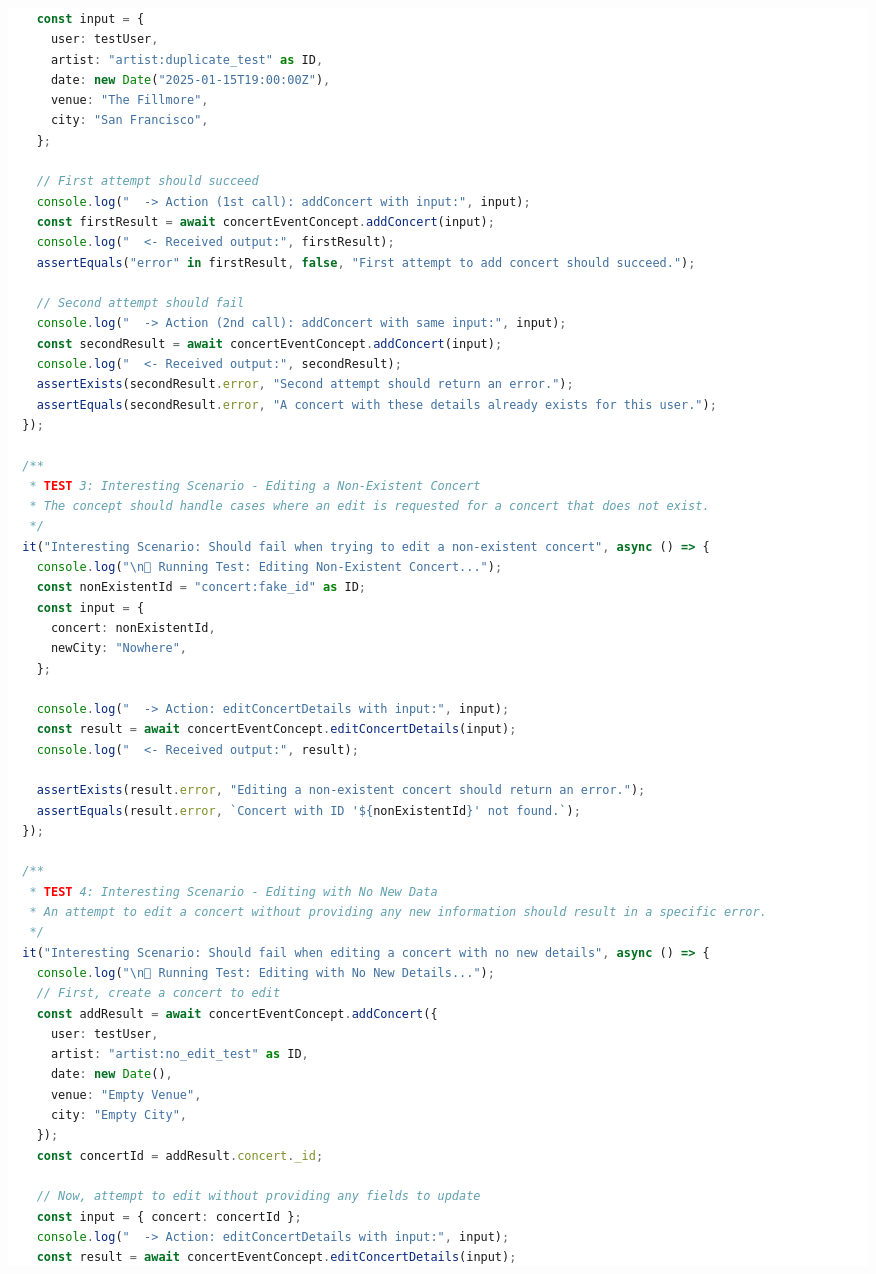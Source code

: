 ```typescript
    const input = {
      user: testUser,
      artist: "artist:duplicate_test" as ID,
      date: new Date("2025-01-15T19:00:00Z"),
      venue: "The Fillmore",
      city: "San Francisco",
    };

    // First attempt should succeed
    console.log("  -> Action (1st call): addConcert with input:", input);
    const firstResult = await concertEventConcept.addConcert(input);
    console.log("  <- Received output:", firstResult);
    assertEquals("error" in firstResult, false, "First attempt to add concert should succeed.");

    // Second attempt should fail
    console.log("  -> Action (2nd call): addConcert with same input:", input);
    const secondResult = await concertEventConcept.addConcert(input);
    console.log("  <- Received output:", secondResult);
    assertExists(secondResult.error, "Second attempt should return an error.");
    assertEquals(secondResult.error, "A concert with these details already exists for this user.");
  });

  /**
   * TEST 3: Interesting Scenario - Editing a Non-Existent Concert
   * The concept should handle cases where an edit is requested for a concert that does not exist.
   */
  it("Interesting Scenario: Should fail when trying to edit a non-existent concert", async () => {
    console.log("\n🧪 Running Test: Editing Non-Existent Concert...");
    const nonExistentId = "concert:fake_id" as ID;
    const input = {
      concert: nonExistentId,
      newCity: "Nowhere",
    };

    console.log("  -> Action: editConcertDetails with input:", input);
    const result = await concertEventConcept.editConcertDetails(input);
    console.log("  <- Received output:", result);

    assertExists(result.error, "Editing a non-existent concert should return an error.");
    assertEquals(result.error, `Concert with ID '${nonExistentId}' not found.`);
  });

  /**
   * TEST 4: Interesting Scenario - Editing with No New Data
   * An attempt to edit a concert without providing any new information should result in a specific error.
   */
  it("Interesting Scenario: Should fail when editing a concert with no new details", async () => {
    console.log("\n🧪 Running Test: Editing with No New Details...");
    // First, create a concert to edit
    const addResult = await concertEventConcept.addConcert({
      user: testUser,
      artist: "artist:no_edit_test" as ID,
      date: new Date(),
      venue: "Empty Venue",
      city: "Empty City",
    });
    const concertId = addResult.concert._id;

    // Now, attempt to edit without providing any fields to update
    const input = { concert: concertId };
    console.log("  -> Action: editConcertDetails with input:", input);
    const result = await concertEventConcept.editConcertDetails(input);
```